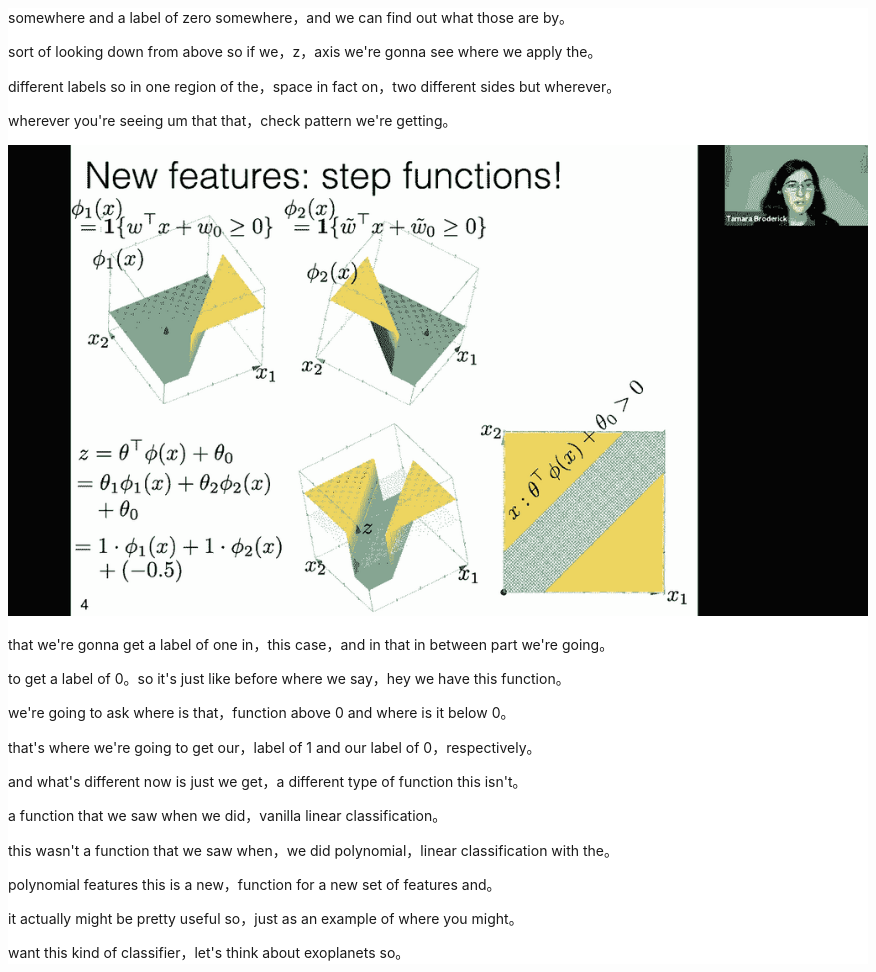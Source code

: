 somewhere and a label of zero somewhere，and we can find out what those are by。

sort of looking down from above so if we，z，axis we're gonna see where we apply the。

different labels so in one region of the，space in fact on，two different sides but wherever。

wherever you're seeing um that that，check pattern we're getting。



![](img/e3bbdee916775b6931caeacad960048d_62.png)

that we're gonna get a label of one in，this case，and in that in between part we're going。

to get a label of 0。so it's just like before where we say，hey we have this function。

we're going to ask where is that，function above 0 and where is it below 0。

that's where we're going to get our，label of 1 and our label of 0，respectively。

and what's different now is just we get，a different type of function this isn't。

a function that we saw when we did，vanilla linear classification。

this wasn't a function that we saw when，we did polynomial，linear classification with the。

polynomial features this is a new，function for a new set of features and。

it actually might be pretty useful so，just as an example of where you might。

want this kind of classifier，let's think about exoplanets so。


